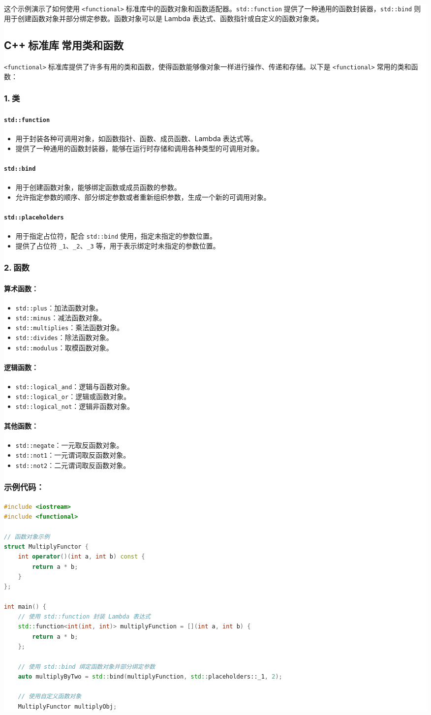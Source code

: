 这个示例演示了如何使用 `<functional>` 标准库中的函数对象和函数适配器。`std::function` 提供了一种通用的函数封装器，`std::bind` 则用于创建函数对象并部分绑定参数。函数对象可以是 Lambda 表达式、函数指针或自定义的函数对象类。

## C++ <functional>标准库 常用类和函数

`<functional>` 标准库提供了许多有用的类和函数，使得函数能够像对象一样进行操作、传递和存储。以下是 `<functional>` 常用的类和函数：

### 1. 类

#### `std::function`
- 用于封装各种可调用对象，如函数指针、函数、成员函数、Lambda 表达式等。
- 提供了一种通用的函数封装器，能够在运行时存储和调用各种类型的可调用对象。

#### `std::bind`
- 用于创建函数对象，能够绑定函数或成员函数的参数。
- 允许指定参数的顺序、部分绑定参数或者重新组织参数，生成一个新的可调用对象。

#### `std::placeholders`
- 用于指定占位符，配合 `std::bind` 使用，指定未指定的参数位置。
- 提供了占位符 `_1`、`_2`、`_3` 等，用于表示绑定时未指定的参数位置。

### 2. 函数

#### 算术函数：
- `std::plus`：加法函数对象。
- `std::minus`：减法函数对象。
- `std::multiplies`：乘法函数对象。
- `std::divides`：除法函数对象。
- `std::modulus`：取模函数对象。

#### 逻辑函数：
- `std::logical_and`：逻辑与函数对象。
- `std::logical_or`：逻辑或函数对象。
- `std::logical_not`：逻辑非函数对象。

#### 其他函数：
- `std::negate`：一元取反函数对象。
- `std::not1`：一元谓词取反函数对象。
- `std::not2`：二元谓词取反函数对象。

### 示例代码：

```cpp
#include <iostream>
#include <functional>

// 函数对象示例
struct MultiplyFunctor {
    int operator()(int a, int b) const {
        return a * b;
    }
};

int main() {
    // 使用 std::function 封装 Lambda 表达式
    std::function<int(int, int)> multiplyFunction = [](int a, int b) {
        return a * b;
    };

    // 使用 std::bind 绑定函数对象并部分绑定参数
    auto multiplyByTwo = std::bind(multiplyFunction, std::placeholders::_1, 2);

    // 使用自定义函数对象
    MultiplyFunctor multiplyObj;
```